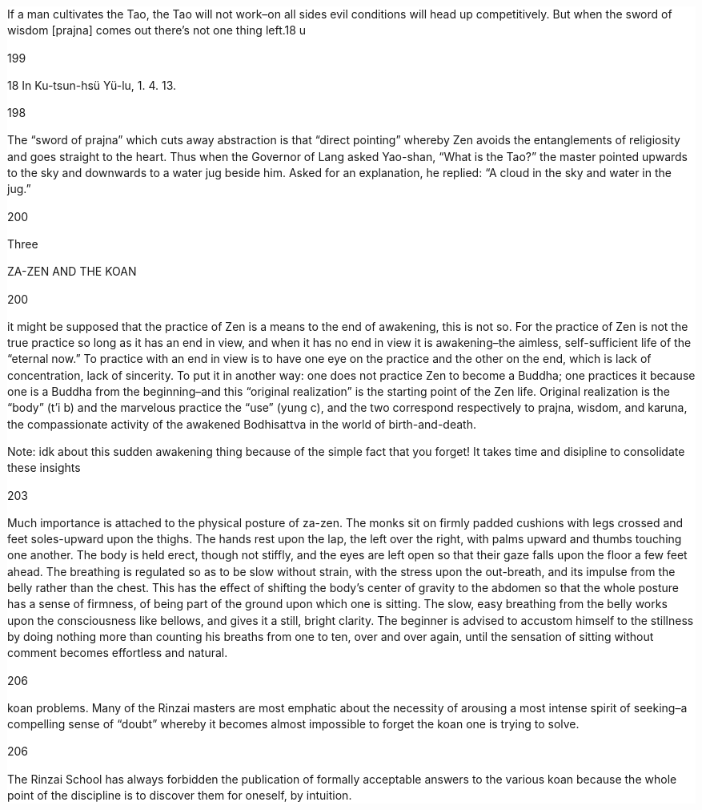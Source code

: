 If a man cultivates the Tao, the Tao will not work–on all sides evil conditions will head up competitively. But when the sword of wisdom \[prajna\] comes out there’s not one thing left.18 u

199

18 In Ku-tsun-hsü Yü-lu, 1. 4. 13.

198

The “sword of prajna” which cuts away abstraction is that “direct pointing” whereby Zen avoids the entanglements of religiosity and goes straight to the heart. Thus when the Governor of Lang asked Yao-shan, “What is the Tao?” the master pointed upwards to the sky and downwards to a water jug beside him. Asked for an explanation, he replied: “A cloud in the sky and water in the jug.”

200

Three

ZA-ZEN AND THE KOAN

200

it might be supposed that the practice of Zen is a means to the end of awakening, this is not so. For the practice of Zen is not the true practice so long as it has an end in view, and when it has no end in view it is awakening–the aimless, self-sufficient life of the “eternal now.” To practice with an end in view is to have one eye on the practice and the other on the end, which is lack of concentration, lack of sincerity. To put it in another way: one does not practice Zen to become a Buddha; one practices it because one is a Buddha from the beginning–and this “original realization” is the starting point of the Zen life. Original realization is the “body” (t’i b) and the marvelous practice the “use” (yung c), and the two correspond respectively to prajna, wisdom, and karuna, the compassionate activity of the awakened Bodhisattva in the world of birth-and-death.

Note: idk about this sudden awakening thing because of the simple fact that you forget! It takes time and disipline to consolidate these insights

203

Much importance is attached to the physical posture of za-zen. The monks sit on firmly padded cushions with legs crossed and feet soles-upward upon the thighs. The hands rest upon the lap, the left over the right, with palms upward and thumbs touching one another. The body is held erect, though not stiffly, and the eyes are left open so that their gaze falls upon the floor a few feet ahead. The breathing is regulated so as to be slow without strain, with the stress upon the out-breath, and its impulse from the belly rather than the chest. This has the effect of shifting the body’s center of gravity to the abdomen so that the whole posture has a sense of firmness, of being part of the ground upon which one is sitting. The slow, easy breathing from the belly works upon the consciousness like bellows, and gives it a still, bright clarity. The beginner is advised to accustom himself to the stillness by doing nothing more than counting his breaths from one to ten, over and over again, until the sensation of sitting without comment becomes effortless and natural.

206

koan problems. Many of the Rinzai masters are most emphatic about the necessity of arousing a most intense spirit of seeking–a compelling sense of “doubt” whereby it becomes almost impossible to forget the koan one is trying to solve.

206

The Rinzai School has always forbidden the publication of formally acceptable answers to the various koan because the whole point of the discipline is to discover them for oneself, by intuition.
